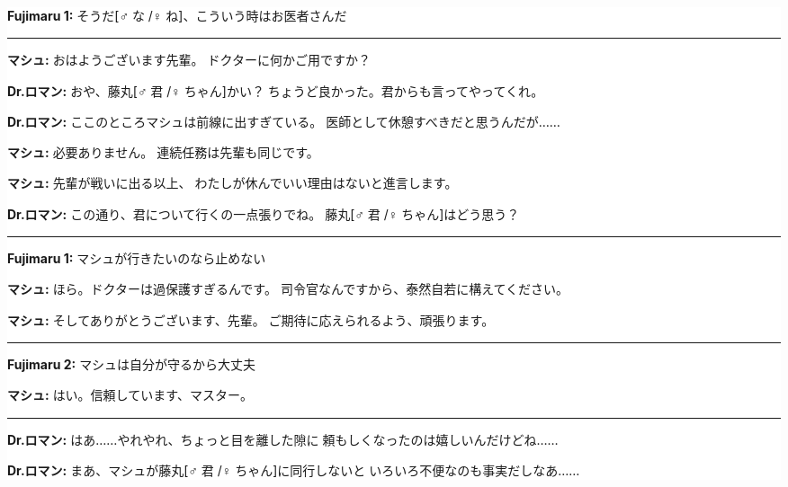**Fujimaru 1:**
そうだ[♂ な /♀️ ね]、こういう時はお医者さんだ

---

**マシュ:**
おはようございます先輩。
ドクターに何かご用ですか？

**Dr.ロマン:**
おや、藤丸[♂ 君 /♀️ ちゃん]かい？
ちょうど良かった。君からも言ってやってくれ。

**Dr.ロマン:**
ここのところマシュは前線に出すぎている。
医師として休憩すべきだと思うんだが……

**マシュ:**
必要ありません。
連続任務は先輩も同じです。

**マシュ:**
先輩が戦いに出る以上、
わたしが休んでいい理由はないと進言します。

**Dr.ロマン:**
この通り、君について行くの一点張りでね。
藤丸[♂ 君 /♀️ ちゃん]はどう思う？

---

**Fujimaru 1:**
マシュが行きたいのなら止めない

**マシュ:**
ほら。ドクターは過保護すぎるんです。
司令官なんですから、泰然自若に構えてください。

**マシュ:**
そしてありがとうございます、先輩。
ご期待に応えられるよう、頑張ります。

---

**Fujimaru 2:**
マシュは自分が守るから大丈夫

**マシュ:**
はい。信頼しています、マスター。

---

**Dr.ロマン:**
はあ……やれやれ、ちょっと目を離した隙に
頼もしくなったのは嬉しいんだけどね……

**Dr.ロマン:**
まあ、マシュが藤丸[♂ 君 /♀️ ちゃん]に同行しないと
いろいろ不便なのも事実だしなあ……
